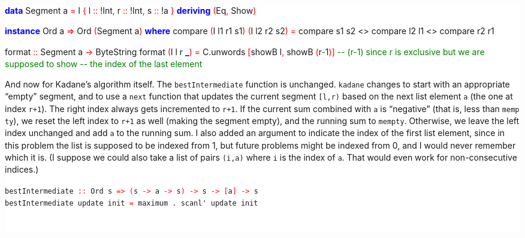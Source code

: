 <span style="color:blue;font-weight:bold;">data</span> <span>Segment</span> <span>a</span> <span style="color:red;">=</span> <span>I</span> <span style="color:red;">{</span> <span>l</span> <span style="color:red;">::</span> <span>!</span><span>Int</span><span style="color:red;">,</span> <span>r</span> <span style="color:red;">::</span> <span>!</span><span>Int</span><span style="color:red;">,</span> <span>s</span> <span style="color:red;">::</span> <span>!</span><span>a</span> <span style="color:red;">}</span> <span style="color:blue;font-weight:bold;">deriving</span> <span style="color:red;">(</span><span>Eq</span><span style="color:red;">,</span> <span>Show</span><span style="color:red;">)</span>

<span style="color:blue;font-weight:bold;">instance</span> <span>Ord</span> <span>a</span> <span style="color:red;">=&gt;</span> <span>Ord</span> <span style="color:red;">(</span><span>Segment</span> <span>a</span><span style="color:red;">)</span> <span style="color:blue;font-weight:bold;">where</span>
  <span>compare</span> <span style="color:red;">(</span><span>I</span> <span>l1</span> <span>r1</span> <span>s1</span><span style="color:red;">)</span> <span style="color:red;">(</span><span>I</span> <span>l2</span> <span>r2</span> <span>s2</span><span style="color:red;">)</span>
    <span style="color:red;">=</span> <span>compare</span> <span>s1</span> <span>s2</span> <span>&lt;&gt;</span> <span>compare</span> <span>l2</span> <span>l1</span> <span>&lt;&gt;</span> <span>compare</span> <span>r2</span> <span>r1</span>

<span>format</span> <span style="color:red;">::</span> <span>Segment</span> <span>a</span> <span style="color:red;">-&gt;</span> <span>ByteString</span>
<span>format</span> <span style="color:red;">(</span><span>I</span> <span>l</span> <span>r</span> <span style="color:blue;font-weight:bold;">_</span><span style="color:red;">)</span> <span style="color:red;">=</span> <span>C.unwords</span> <span style="color:red;">[</span><span>showB</span> <span>l</span><span style="color:red;">,</span> <span>showB</span> <span style="color:red;">(</span><span>r</span><span style="color:green;">-</span><span class="hs-num">1</span><span style="color:red;">)</span><span style="color:red;">]</span>
  <span style="color:green;">-- (r-1) since r is exclusive but we are supposed to show</span>
  <span style="color:green;">-- the index of the last element</span></code></pre>
<p>And now for Kadane’s algorithm itself. The <code>bestIntermediate</code> function is unchanged. <code>kadane</code> changes to start with an appropriate “empty” segment, and to use a <code>next</code> function that updates the current segment <code>[l,r)</code> based on the next list element <code>a</code> (the one at index <code>r+1</code>). The right index always gets incremented to <code>r+1</code>. If the current sum combined with <code>a</code> is “negative” (that is, less than <code>mempty</code>), we reset the left index to <code>r+1</code> as well (making the segment empty), and the running sum to <code>mempty</code>. Otherwise, we leave the left index unchanged and add <code>a</code> to the running sum. I also added an argument to indicate the index of the first list element, since in this problem the list is supposed to be indexed from 1, but future problems might be indexed from 0, and I would never remember which it is. (I suppose we could also take a list of pairs <code>(i,a)</code> where <code>i</code> is the index of <code>a</code>. That would even work for non-consecutive indices.)</p>
<pre class="sourceCode haskell"><code class="sourceCode haskell"><span>bestIntermediate</span> <span style="color:red;">::</span> <span>Ord</span> <span>s</span> <span style="color:red;">=&gt;</span> <span style="color:red;">(</span><span>s</span> <span style="color:red;">-&gt;</span> <span>a</span> <span style="color:red;">-&gt;</span> <span>s</span><span style="color:red;">)</span> <span style="color:red;">-&gt;</span> <span>s</span> <span style="color:red;">-&gt;</span> <span style="color:red;">[</span><span>a</span><span style="color:red;">]</span> <span style="color:red;">-&gt;</span> <span>s</span>
<span>bestIntermediate</span> <span>update</span> <span>init</span> <span style="color:red;">=</span> <span>maximum</span> <span>.</span> <span>scanl'</span> <span>update</span> <span>init</span>
